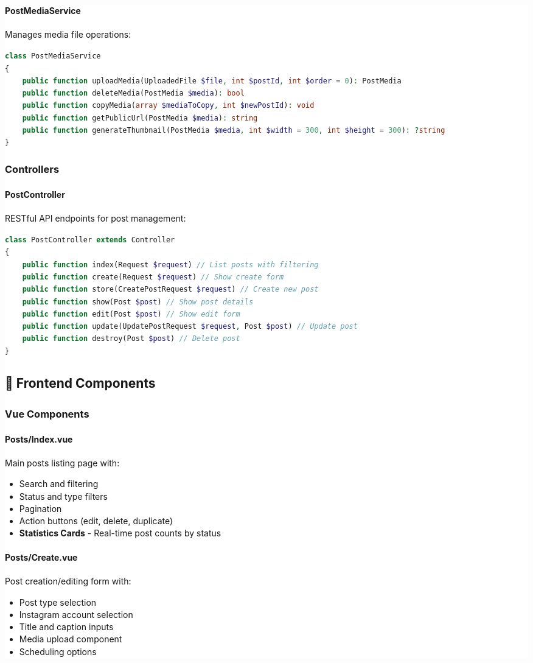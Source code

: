 #### PostMediaService

Manages media file operations:

```php
class PostMediaService
{
    public function uploadMedia(UploadedFile $file, int $postId, int $order = 0): PostMedia
    public function deleteMedia(PostMedia $media): bool
    public function copyMedia(array $mediaToCopy, int $newPostId): void
    public function getPublicUrl(PostMedia $media): string
    public function generateThumbnail(PostMedia $media, int $width = 300, int $height = 300): ?string
}
```

### Controllers

#### PostController

RESTful API endpoints for post management:

```php
class PostController extends Controller
{
    public function index(Request $request) // List posts with filtering
    public function create(Request $request) // Show create form
    public function store(CreatePostRequest $request) // Create new post
    public function show(Post $post) // Show post details
    public function edit(Post $post) // Show edit form
    public function update(UpdatePostRequest $request, Post $post) // Update post
    public function destroy(Post $post) // Delete post
}
```

## 🎨 Frontend Components

### Vue Components

#### Posts/Index.vue

Main posts listing page with:

- Search and filtering
- Status and type filters
- Pagination
- Action buttons (edit, delete, duplicate)
- **Statistics Cards** - Real-time post counts by status

#### Posts/Create.vue

Post creation/editing form with:

- Post type selection
- Instagram account selection
- Title and caption inputs
- Media upload component
- Scheduling options
